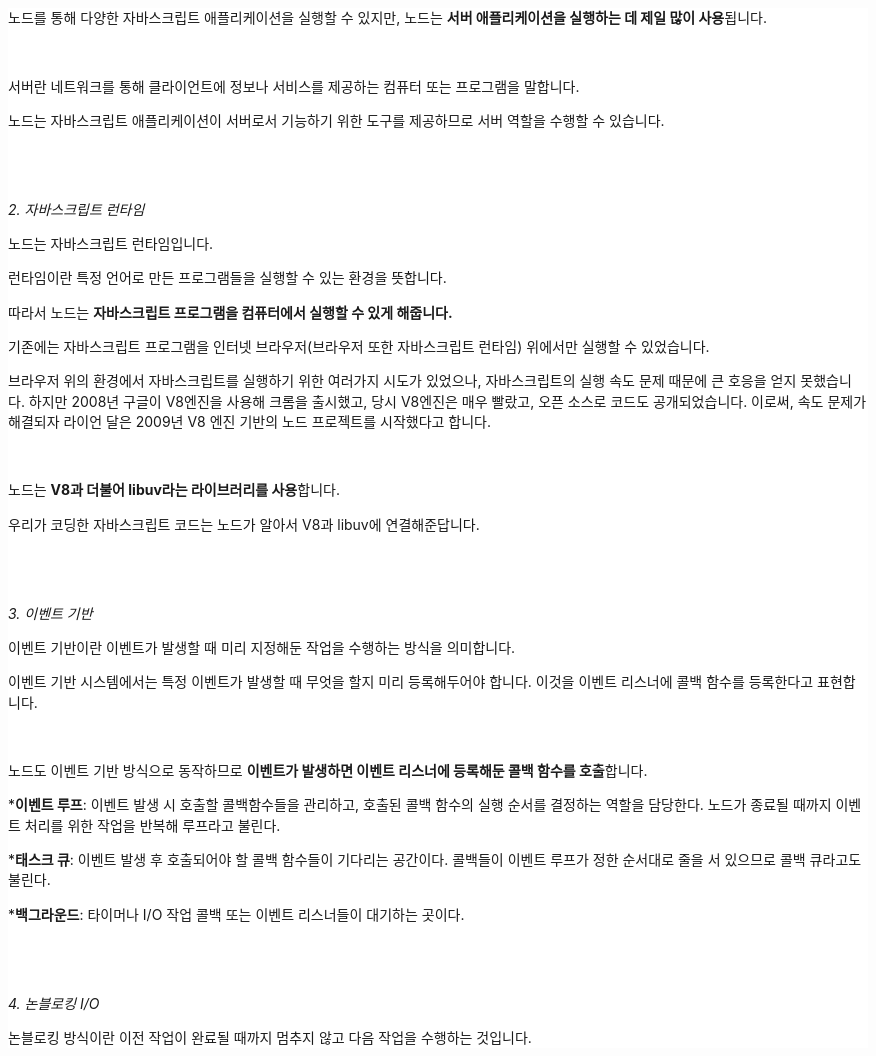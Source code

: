 노드를 통해 다양한 자바스크립트 애플리케이션을 실행할 수 있지만, 노드는 **서버 애플리케이션을 실행하는 데 제일 많이 사용**됩니다.

<br>

서버란 네트워크를 통해 클라이언트에 정보나 서비스를 제공하는 컴퓨터 또는 프로그램을 말합니다.

노드는 자바스크립트 애플리케이션이 서버로서 기능하기 위한 도구를 제공하므로 서버 역할을 수행할 수 있습니다.



<br><br>

*2. 자바스크립트 런타임*

노드는 자바스크립트 런타임입니다.

런타임이란 특정 언어로 만든 프로그램들을 실행할 수 있는 환경을 뜻합니다.
<br>


따라서 노드는 **자바스크립트 프로그램을 컴퓨터에서 실행할 수 있게 해줍니다.**
<br>


기존에는 자바스크립트 프로그램을 인터넷 브라우저(브라우저 또한 자바스크립트 런타임) 위에서만 실행할 수 있었습니다.

브라우저 위의 환경에서 자바스크립트를 실행하기 위한 여러가지 시도가 있었으나, 자바스크립트의 실행 속도 문제 때문에 큰 호응을 얻지 못했습니다. 하지만 2008년 구글이 V8엔진을 사용해 크롬을 출시했고, 당시 V8엔진은 매우 빨랐고, 오픈 소스로 코드도 공개되었습니다. 이로써, 속도 문제가 해결되자 라이언 달은 2009년 V8 엔진 기반의 노드 프로젝트를 시작했다고 합니다.

<br>

노드는 **V8과 더불어 libuv라는 라이브러리를 사용**합니다.

우리가 코딩한 자바스크립트 코드는 노드가 알아서 V8과 libuv에 연결해준답니다.


<br><br>


*3. 이벤트 기반*

이벤트 기반이란 이벤트가 발생할 때 미리 지정해둔 작업을 수행하는 방식을 의미합니다.

이벤트 기반 시스템에서는 특정 이벤트가 발생할 때 무엇을 할지 미리 등록해두어야 합니다. 이것을 이벤트 리스너에 콜백 함수를 등록한다고 표현합니다.

<br>

노드도 이벤트 기반 방식으로 동작하므로 **이벤트가 발생하면 이벤트 리스너에 등록해둔 콜백 함수를 호출**합니다.
<br>


***이벤트 루프**: 이벤트 발생 시 호출할 콜백함수들을 관리하고, 호출된 콜백 함수의 실행 순서를 결정하는 역할을 담당한다. 노드가 종료될 때까지 이벤트 처리를 위한 작업을 반복해 루프라고 불린다.

***태스크 큐**: 이벤트 발생 후 호출되어야 할 콜백 함수들이 기다리는 공간이다. 콜백들이 이벤트 루프가 정한 순서대로 줄을 서 있으므로 콜백 큐라고도 불린다.

***백그라운드**: 타이머나 I/O 작업 콜백 또는 이벤트 리스너들이 대기하는 곳이다.

<br><br>



*4. 논블로킹 I/O*

논블로킹 방식이란 이전 작업이 완료될 때까지 멈추지 않고 다음 작업을 수행하는 것입니다.
